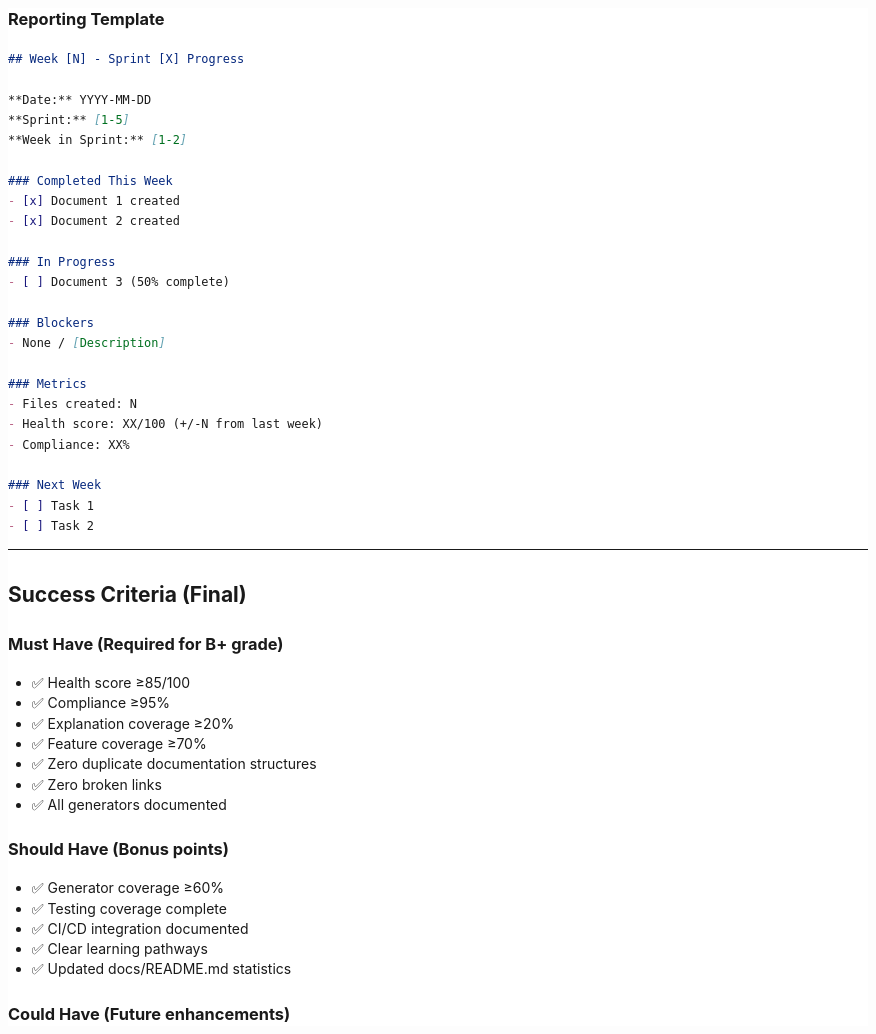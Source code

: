 ### Reporting Template

```markdown
## Week [N] - Sprint [X] Progress

**Date:** YYYY-MM-DD
**Sprint:** [1-5]
**Week in Sprint:** [1-2]

### Completed This Week
- [x] Document 1 created
- [x] Document 2 created

### In Progress
- [ ] Document 3 (50% complete)

### Blockers
- None / [Description]

### Metrics
- Files created: N
- Health score: XX/100 (+/-N from last week)
- Compliance: XX%

### Next Week
- [ ] Task 1
- [ ] Task 2
```

---

## Success Criteria (Final)

### Must Have (Required for B+ grade)

- ✅ Health score ≥85/100
- ✅ Compliance ≥95%
- ✅ Explanation coverage ≥20%
- ✅ Feature coverage ≥70%
- ✅ Zero duplicate documentation structures
- ✅ Zero broken links
- ✅ All generators documented

### Should Have (Bonus points)

- ✅ Generator coverage ≥60%
- ✅ Testing coverage complete
- ✅ CI/CD integration documented
- ✅ Clear learning pathways
- ✅ Updated docs/README.md statistics

### Could Have (Future enhancements)
